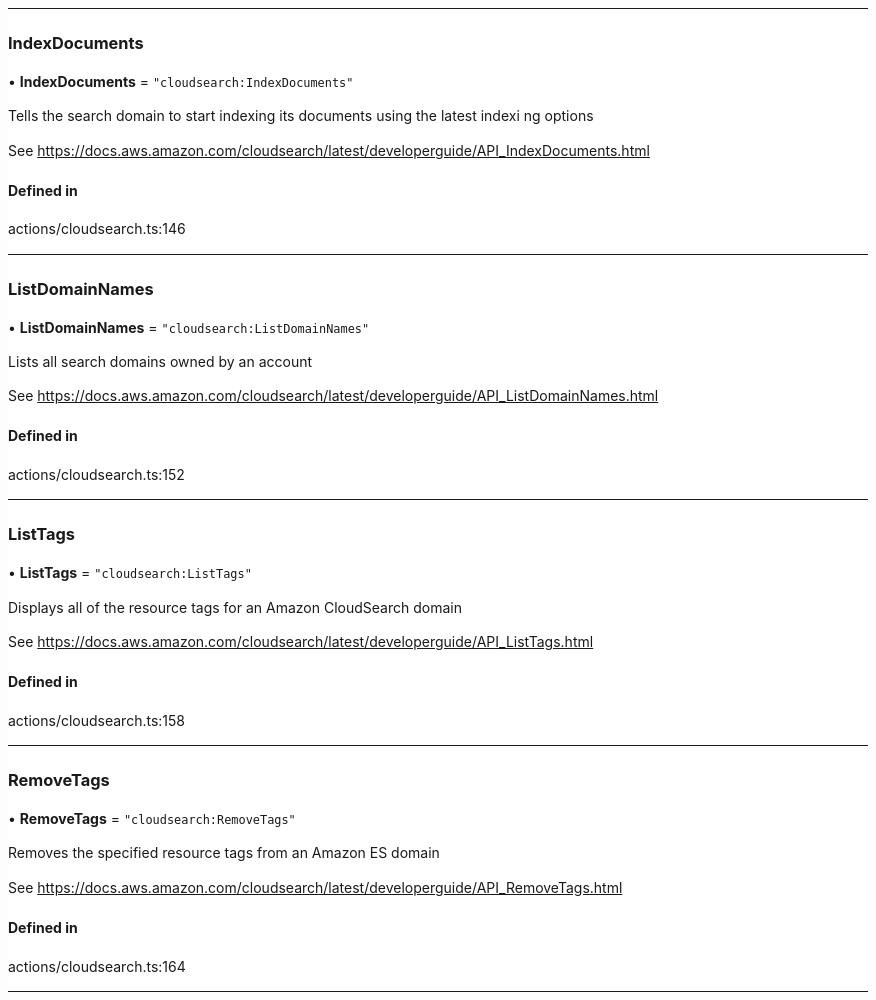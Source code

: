 ___

### IndexDocuments

• **IndexDocuments** = ``"cloudsearch:IndexDocuments"``

Tells the search domain to start indexing its documents using the latest indexi
ng options

See https://docs.aws.amazon.com/cloudsearch/latest/developerguide/API_IndexDocuments.html

#### Defined in

actions/cloudsearch.ts:146

___

### ListDomainNames

• **ListDomainNames** = ``"cloudsearch:ListDomainNames"``

Lists all search domains owned by an account

See https://docs.aws.amazon.com/cloudsearch/latest/developerguide/API_ListDomainNames.html

#### Defined in

actions/cloudsearch.ts:152

___

### ListTags

• **ListTags** = ``"cloudsearch:ListTags"``

Displays all of the resource tags for an Amazon CloudSearch domain

See https://docs.aws.amazon.com/cloudsearch/latest/developerguide/API_ListTags.html

#### Defined in

actions/cloudsearch.ts:158

___

### RemoveTags

• **RemoveTags** = ``"cloudsearch:RemoveTags"``

Removes the specified resource tags from an Amazon ES domain

See https://docs.aws.amazon.com/cloudsearch/latest/developerguide/API_RemoveTags.html

#### Defined in

actions/cloudsearch.ts:164

___
